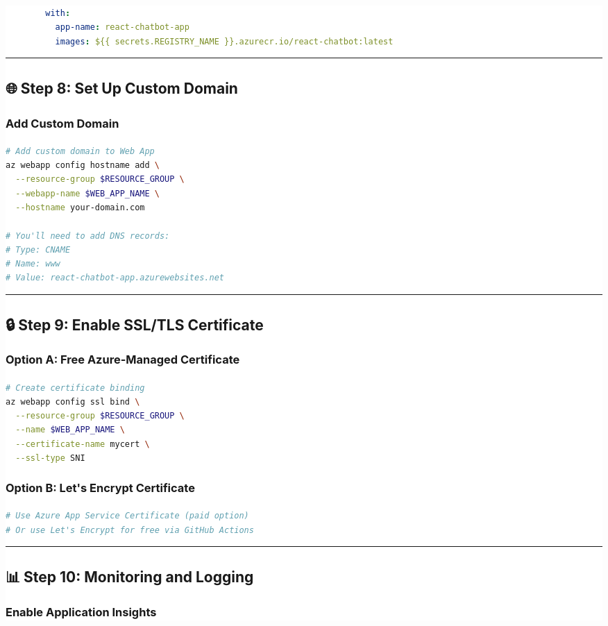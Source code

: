 ```yaml
        with:
          app-name: react-chatbot-app
          images: ${{ secrets.REGISTRY_NAME }}.azurecr.io/react-chatbot:latest
```

---

## 🌐 Step 8: Set Up Custom Domain

### Add Custom Domain

```bash
# Add custom domain to Web App
az webapp config hostname add \
  --resource-group $RESOURCE_GROUP \
  --webapp-name $WEB_APP_NAME \
  --hostname your-domain.com

# You'll need to add DNS records:
# Type: CNAME
# Name: www
# Value: react-chatbot-app.azurewebsites.net
```

---

## 🔒 Step 9: Enable SSL/TLS Certificate

### Option A: Free Azure-Managed Certificate

```bash
# Create certificate binding
az webapp config ssl bind \
  --resource-group $RESOURCE_GROUP \
  --name $WEB_APP_NAME \
  --certificate-name mycert \
  --ssl-type SNI
```

### Option B: Let's Encrypt Certificate

```bash
# Use Azure App Service Certificate (paid option)
# Or use Let's Encrypt for free via GitHub Actions
```

---

## 📊 Step 10: Monitoring and Logging

### Enable Application Insights
